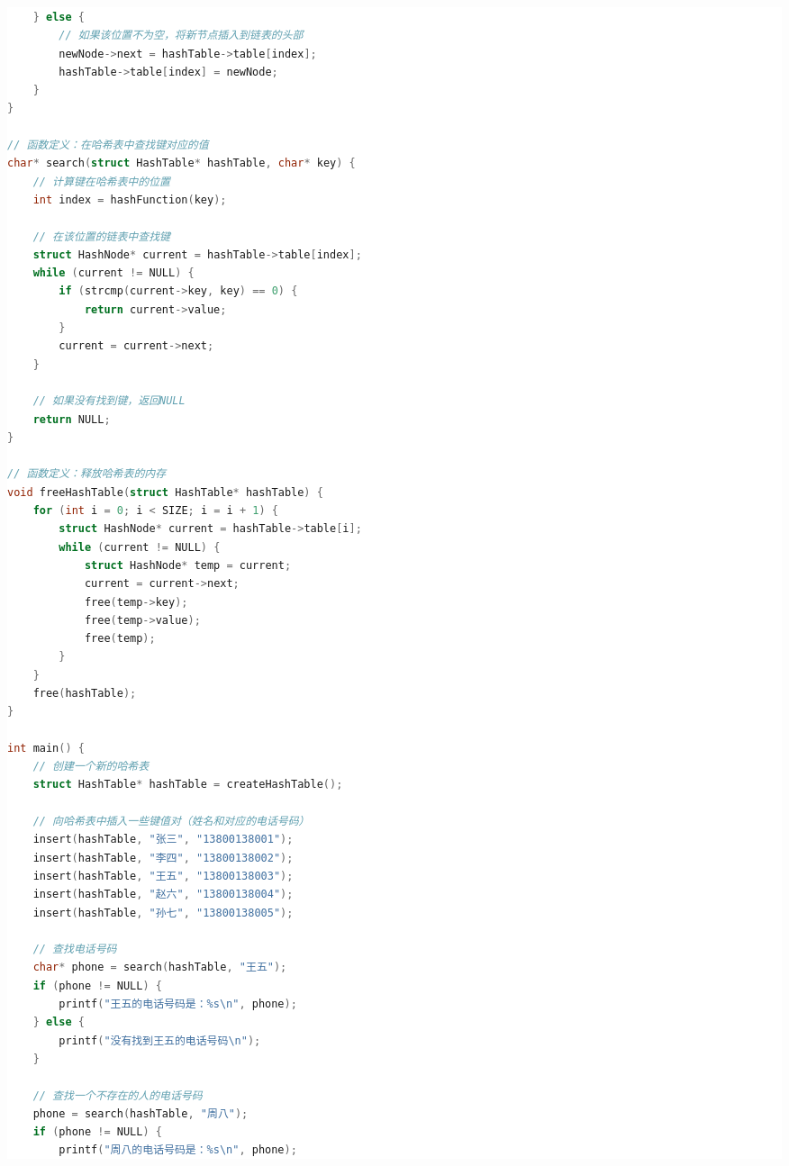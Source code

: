 ```c
    } else {
        // 如果该位置不为空，将新节点插入到链表的头部
        newNode->next = hashTable->table[index];
        hashTable->table[index] = newNode;
    }
}

// 函数定义：在哈希表中查找键对应的值
char* search(struct HashTable* hashTable, char* key) {
    // 计算键在哈希表中的位置
    int index = hashFunction(key);
    
    // 在该位置的链表中查找键
    struct HashNode* current = hashTable->table[index];
    while (current != NULL) {
        if (strcmp(current->key, key) == 0) {
            return current->value;
        }
        current = current->next;
    }
    
    // 如果没有找到键，返回NULL
    return NULL;
}

// 函数定义：释放哈希表的内存
void freeHashTable(struct HashTable* hashTable) {
    for (int i = 0; i < SIZE; i = i + 1) {
        struct HashNode* current = hashTable->table[i];
        while (current != NULL) {
            struct HashNode* temp = current;
            current = current->next;
            free(temp->key);
            free(temp->value);
            free(temp);
        }
    }
    free(hashTable);
}

int main() {
    // 创建一个新的哈希表
    struct HashTable* hashTable = createHashTable();
    
    // 向哈希表中插入一些键值对（姓名和对应的电话号码）
    insert(hashTable, "张三", "13800138001");
    insert(hashTable, "李四", "13800138002");
    insert(hashTable, "王五", "13800138003");
    insert(hashTable, "赵六", "13800138004");
    insert(hashTable, "孙七", "13800138005");
    
    // 查找电话号码
    char* phone = search(hashTable, "王五");
    if (phone != NULL) {
        printf("王五的电话号码是：%s\n", phone);
    } else {
        printf("没有找到王五的电话号码\n");
    }
    
    // 查找一个不存在的人的电话号码
    phone = search(hashTable, "周八");
    if (phone != NULL) {
        printf("周八的电话号码是：%s\n", phone);
```